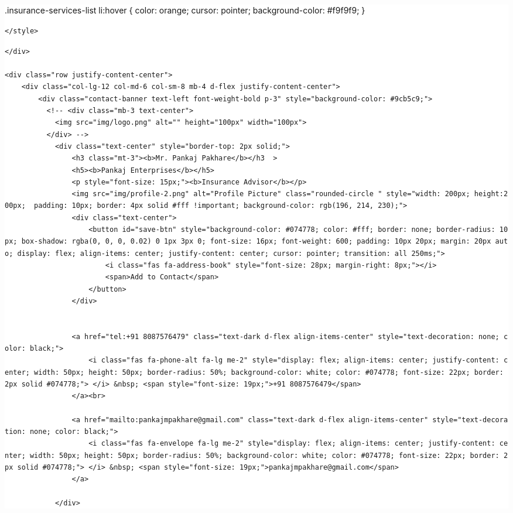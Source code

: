 .insurance-services-list li:hover {
    color: orange;
    cursor: pointer;
    background-color: #f9f9f9;
}

    </style>    
  </head>
<body>
  <div class="bg">


    </div>

    <div class="row justify-content-center">
        <div class="col-lg-12 col-md-6 col-sm-8 mb-4 d-flex justify-content-center">
            <div class="contact-banner text-left font-weight-bold p-3" style="background-color: #9cb5c9;">
              <!-- <div class="mb-3 text-center">
                <img src="img/logo.png" alt="" height="100px" width="100px">
              </div> -->
                <div class="text-center" style="border-top: 2px solid;">
                    <h3 class="mt-3"><b>Mr. Pankaj Pakhare</b></h3  >
                    <h5><b>Pankaj Enterprises</b></h5>
                    <p style="font-size: 15px;"><b>Insurance Advisor</b></p>
                    <img src="img/profile-2.png" alt="Profile Picture" class="rounded-circle " style="width: 200px; height:200px;  padding: 10px; border: 4px solid #fff !important; background-color: rgb(196, 214, 230);">
                    <div class="text-center">
                        <button id="save-btn" style="background-color: #074778; color: #fff; border: none; border-radius: 10px; box-shadow: rgba(0, 0, 0, 0.02) 0 1px 3px 0; font-size: 16px; font-weight: 600; padding: 10px 20px; margin: 20px auto; display: flex; align-items: center; justify-content: center; cursor: pointer; transition: all 250ms;">
                            <i class="fas fa-address-book" style="font-size: 28px; margin-right: 8px;"></i>
                            <span>Add to Contact</span>
                        </button>
                    </div>

                    
                    <a href="tel:+91 8087576479" class="text-dark d-flex align-items-center" style="text-decoration: none; color: black;">
                        <i class="fas fa-phone-alt fa-lg me-2" style="display: flex; align-items: center; justify-content: center; width: 50px; height: 50px; border-radius: 50%; background-color: white; color: #074778; font-size: 22px; border: 2px solid #074778;"> </i> &nbsp; <span style="font-size: 19px;">+91 8087576479</span>
                    </a><br>
                    
                    <a href="mailto:pankajmpakhare@gmail.com" class="text-dark d-flex align-items-center" style="text-decoration: none; color: black;">
                        <i class="fas fa-envelope fa-lg me-2" style="display: flex; align-items: center; justify-content: center; width: 50px; height: 50px; border-radius: 50%; background-color: white; color: #074778; font-size: 22px; border: 2px solid #074778;"> </i> &nbsp; <span style="font-size: 19px;">pankajmpakhare@gmail.com</span>
                    </a>

                </div>                          
